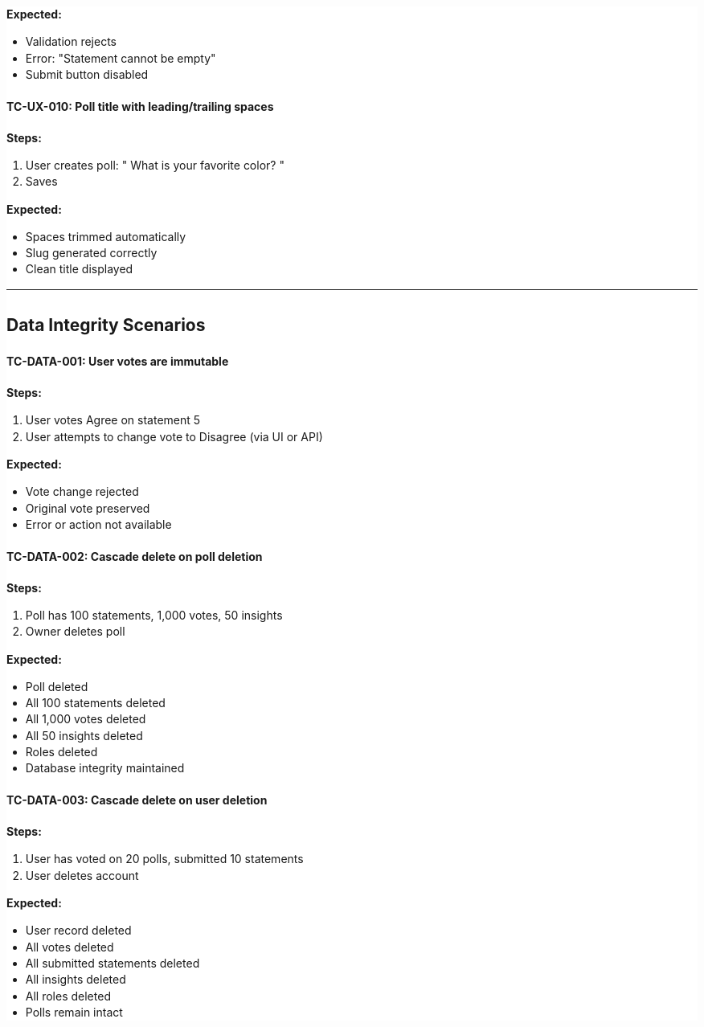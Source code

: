 **Expected:**
- Validation rejects
- Error: "Statement cannot be empty"
- Submit button disabled

#### TC-UX-010: Poll title with leading/trailing spaces
**Steps:**
1. User creates poll: "  What is your favorite color?  "
2. Saves

**Expected:**
- Spaces trimmed automatically
- Slug generated correctly
- Clean title displayed

---

## Data Integrity Scenarios

#### TC-DATA-001: User votes are immutable
**Steps:**
1. User votes Agree on statement 5
2. User attempts to change vote to Disagree (via UI or API)

**Expected:**
- Vote change rejected
- Original vote preserved
- Error or action not available

#### TC-DATA-002: Cascade delete on poll deletion
**Steps:**
1. Poll has 100 statements, 1,000 votes, 50 insights
2. Owner deletes poll

**Expected:**
- Poll deleted
- All 100 statements deleted
- All 1,000 votes deleted
- All 50 insights deleted
- Roles deleted
- Database integrity maintained

#### TC-DATA-003: Cascade delete on user deletion
**Steps:**
1. User has voted on 20 polls, submitted 10 statements
2. User deletes account

**Expected:**
- User record deleted
- All votes deleted
- All submitted statements deleted
- All insights deleted
- All roles deleted
- Polls remain intact
